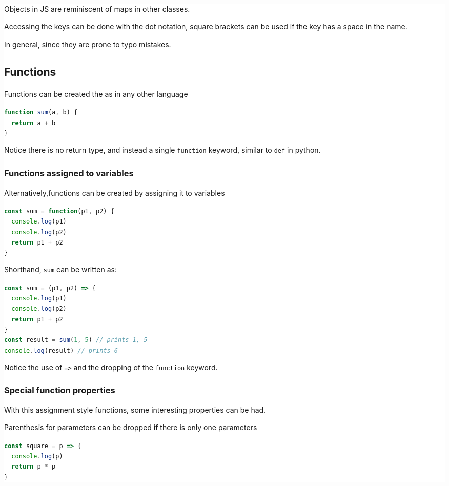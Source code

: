 Objects in JS are reminiscent of maps in other classes.

Accessing the keys can be done with the dot notation, square brackets can be used if the key has a space in the name.

In general, since they are prone to typo mistakes.

## Functions

Functions can be created the as in any other language

```js
function sum(a, b) {
  return a + b
}
```

Notice there is no return type, and instead a single `function` keyword, similar to `def` in python.

### Functions assigned to variables

Alternatively,functions can be created by assigning it to variables

```js
const sum = function(p1, p2) {
  console.log(p1)
  console.log(p2)
  return p1 + p2
}
```

Shorthand, `sum` can be written as:

```js
const sum = (p1, p2) => {
  console.log(p1)
  console.log(p2)
  return p1 + p2
}
const result = sum(1, 5) // prints 1, 5
console.log(result) // prints 6
```

Notice the use of `=>` and the dropping of the `function` keyword.

### Special function properties

With this assignment style functions, some interesting properties can be had.

Parenthesis for parameters can be dropped if there is only one parameters

```js
const square = p => {
  console.log(p)
  return p * p
}
```
